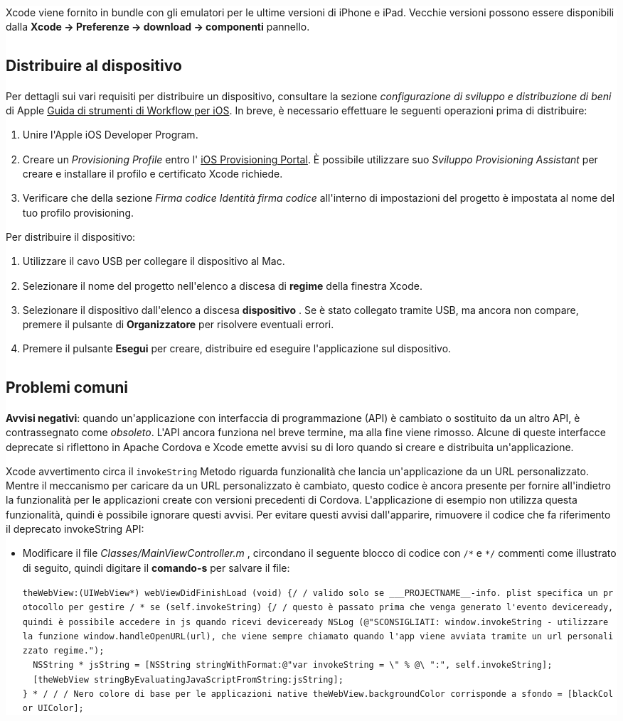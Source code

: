  [5]: img/guide/platforms/ios/select_xcode_scheme.png
 [6]: img/guide/platforms/ios/HelloWorldStandard.png

Xcode viene fornito in bundle con gli emulatori per le ultime versioni di iPhone e iPad. Vecchie versioni possono essere disponibili dalla **Xcode → Preferenze → download → componenti** pannello.

## Distribuire al dispositivo

Per dettagli sui vari requisiti per distribuire un dispositivo, consultare la sezione *configurazione di sviluppo e distribuzione di beni* di Apple [Guida di strumenti di Workflow per iOS][7]. In breve, è necessario effettuare le seguenti operazioni prima di distribuire:

 [7]: http://developer.apple.com/library/ios/#documentation/Xcode/Conceptual/ios_development_workflow/00-About_the_iOS_Application_Development_Workflow/introduction.html#//apple_ref/doc/uid/TP40007959

1.  Unire l'Apple iOS Developer Program.

2.  Creare un *Provisioning Profile* entro l' [iOS Provisioning Portal][8]. È possibile utilizzare suo *Sviluppo Provisioning Assistant* per creare e installare il profilo e certificato Xcode richiede.

3.  Verificare che della sezione *Firma codice* *Identità firma codice* all'interno di impostazioni del progetto è impostata al nome del tuo profilo provisioning.

 [8]: https://developer.apple.com/ios/manage/overview/index.action

Per distribuire il dispositivo:

1.  Utilizzare il cavo USB per collegare il dispositivo al Mac.

2.  Selezionare il nome del progetto nell'elenco a discesa di **regime** della finestra Xcode.

3.  Selezionare il dispositivo dall'elenco a discesa **dispositivo** . Se è stato collegato tramite USB, ma ancora non compare, premere il pulsante di **Organizzatore** per risolvere eventuali errori.

4.  Premere il pulsante **Esegui** per creare, distribuire ed eseguire l'applicazione sul dispositivo.

## Problemi comuni

**Avvisi negativi**: quando un'applicazione con interfaccia di programmazione (API) è cambiato o sostituito da un altro API, è contrassegnato come *obsoleto*. L'API ancora funziona nel breve termine, ma alla fine viene rimosso. Alcune di queste interfacce deprecate si riflettono in Apache Cordova e Xcode emette avvisi su di loro quando si creare e distribuita un'applicazione.

Xcode avvertimento circa il `invokeString` Metodo riguarda funzionalità che lancia un'applicazione da un URL personalizzato. Mentre il meccanismo per caricare da un URL personalizzato è cambiato, questo codice è ancora presente per fornire all'indietro la funzionalità per le applicazioni create con versioni precedenti di Cordova. L'applicazione di esempio non utilizza questa funzionalità, quindi è possibile ignorare questi avvisi. Per evitare questi avvisi dall'apparire, rimuovere il codice che fa riferimento il deprecato invokeString API:

*   Modificare il file *Classes/MainViewController.m* , circondano il seguente blocco di codice con `/*` e `*/` commenti come illustrato di seguito, quindi digitare il **comando-s** per salvare il file:
    
        theWebView:(UIWebView*) webViewDidFinishLoad (void) {/ / valido solo se ___PROJECTNAME__-info. plist specifica un protocollo per gestire / * se (self.invokeString) {/ / questo è passato prima che venga generato l'evento deviceready, quindi è possibile accedere in js quando ricevi deviceready NSLog (@"SCONSIGLIATI: window.invokeString - utilizzare la funzione window.handleOpenURL(url), che viene sempre chiamato quando l'app viene avviata tramite un url personalizzato regime.");
          NSString * jsString = [NSString stringWithFormat:@"var invokeString = \" % @\ ":", self.invokeString];
          [theWebView stringByEvaluatingJavaScriptFromString:jsString];
        } * / / / Nero colore di base per le applicazioni native theWebView.backgroundColor corrisponde a sfondo = [blackColor UIColor];
        

 [1]: https://developer.apple.com/programs/ios/
 [2]: https://itunes.apple.com/us/app/xcode/id497799835?mt=12
 [3]: https://developer.apple.com/downloads/index.action
 [4]: img/guide/platforms/ios/helloworld_project.png
 [9]: img/guide/platforms/ios/xcode_build_location.png
 [10]: http://developer.apple.com/library/ios/#referencelibrary/GettingStarted/RoadMapiOS/index.html#//apple_ref/doc/uid/TP40011343
 [11]: https://developer.apple.com/membercenter/index.action
 [12]: http://developer.apple.com/library/ios/#documentation/ToolsLanguages/Conceptual/Xcode4UserGuide/000-About_Xcode/about.html#//apple_ref/doc/uid/TP40010215
 [13]: https://developer.apple.com/videos/wwdc/2012/
 [14]: http://developer.apple.com/library/mac/#documentation/Darwin/Reference/ManPages/man1/xcode-select.1.html